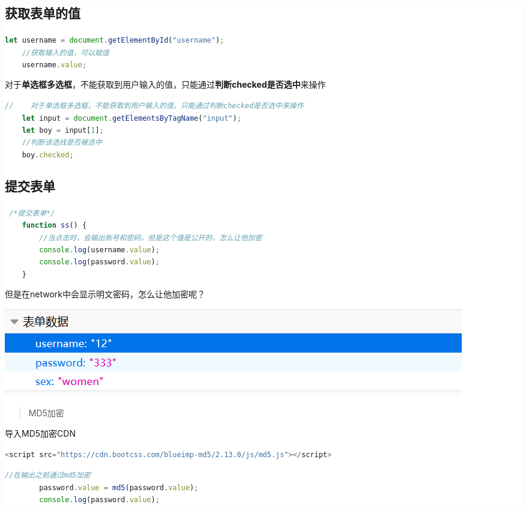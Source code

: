 ## 获取表单的值

```js
let username = document.getElementById("username");
    //获取输入的值，可以赋值
    username.value;
```

对于**单选框多选框**，不能获取到用户输入的值，只能通过**判断checked是否选中**来操作

```js
//    对于单选框多选框，不能获取到用户输入的值，只能通过判断checked是否选中来操作
    let input = document.getElementsByTagName("input");
    let boy = input[1];
    //判断该选线是否被选中
    boy.checked;
```



## 提交表单

```js
 /*提交表单*/
    function ss() {
        //当点击时，会输出账号和密码，但是这个值是公开的，怎么让他加密
        console.log(username.value);
        console.log(password.value);
    }
```

但是在network中会显示明文密码，怎么让他加密呢？

![1587917339853](JavaScript.assets/1587917339853.png)

> MD5加密

导入MD5加密CDN

```js
<script src="https://cdn.bootcss.com/blueimp-md5/2.13.0/js/md5.js"></script>
```

```js
//在输出之前通过md5加密
        password.value = md5(password.value);
        console.log(password.value);
```
